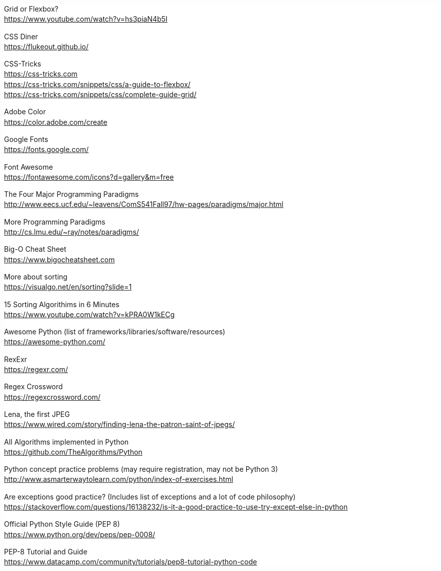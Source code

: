 Grid or Flexbox?  
https://www.youtube.com/watch?v=hs3piaN4b5I

CSS Diner  
https://flukeout.github.io/

CSS-Tricks  
https://css-tricks.com  
https://css-tricks.com/snippets/css/a-guide-to-flexbox/  
https://css-tricks.com/snippets/css/complete-guide-grid/

Adobe Color  
https://color.adobe.com/create

Google Fonts  
https://fonts.google.com/

Font Awesome  
https://fontawesome.com/icons?d=gallery&m=free

The Four Major Programming Paradigms  
http://www.eecs.ucf.edu/~leavens/ComS541Fall97/hw-pages/paradigms/major.html

More Programming Paradigms  
http://cs.lmu.edu/~ray/notes/paradigms/

Big-O Cheat Sheet  
https://www.bigocheatsheet.com

More about sorting  
https://visualgo.net/en/sorting?slide=1

15 Sorting Algorithims in 6 Minutes  
https://www.youtube.com/watch?v=kPRA0W1kECg

Awesome Python (list of frameworks/libraries/software/resources)  
https://awesome-python.com/

RexExr  
https://regexr.com/

Regex Crossword  
https://regexcrossword.com/

Lena, the first JPEG  
https://www.wired.com/story/finding-lena-the-patron-saint-of-jpegs/

All Algorithms implemented in Python  
https://github.com/TheAlgorithms/Python

Python concept practice problems (may require registration, may not be Python 3)  
http://www.asmarterwaytolearn.com/python/index-of-exercises.html

Are exceptions good practice? (Includes list of exceptions and a lot of code philosophy)  
https://stackoverflow.com/questions/16138232/is-it-a-good-practice-to-use-try-except-else-in-python

Official Python Style Guide (PEP 8)  
https://www.python.org/dev/peps/pep-0008/

PEP-8 Tutorial and Guide  
https://www.datacamp.com/community/tutorials/pep8-tutorial-python-code

